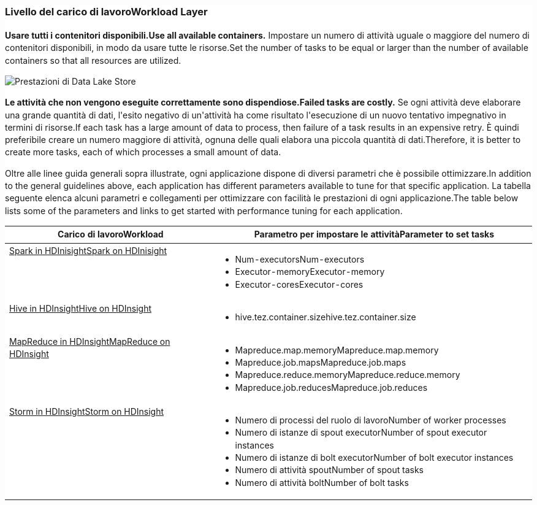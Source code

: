 ### <a name="workload-layer"></a><span data-ttu-id="6e4d3-214">Livello del carico di lavoro</span><span class="sxs-lookup"><span data-stu-id="6e4d3-214">Workload Layer</span></span>

<span data-ttu-id="6e4d3-215">**Usare tutti i contenitori disponibili.**</span><span class="sxs-lookup"><span data-stu-id="6e4d3-215">**Use all available containers.**</span></span>  <span data-ttu-id="6e4d3-216">Impostare un numero di attività uguale o maggiore del numero di contenitori disponibili, in modo da usare tutte le risorse.</span><span class="sxs-lookup"><span data-stu-id="6e4d3-216">Set the number of tasks to be equal or larger than the number of available containers so that all resources are utilized.</span></span>

![Prestazioni di Data Lake Store](./media/data-lake-store-performance-tuning-guidance/use-containers.png)

<span data-ttu-id="6e4d3-218">**Le attività che non vengono eseguite correttamente sono dispendiose.**</span><span class="sxs-lookup"><span data-stu-id="6e4d3-218">**Failed tasks are costly.**</span></span> <span data-ttu-id="6e4d3-219">Se ogni attività deve elaborare una grande quantità di dati, l'esito negativo di un'attività ha come risultato l'esecuzione di un nuovo tentativo impegnativo in termini di risorse.</span><span class="sxs-lookup"><span data-stu-id="6e4d3-219">If each task has a large amount of data to process, then failure of a task results in an expensive retry.</span></span>  <span data-ttu-id="6e4d3-220">È quindi preferibile creare un numero maggiore di attività, ognuna delle quali elabora una piccola quantità di dati.</span><span class="sxs-lookup"><span data-stu-id="6e4d3-220">Therefore, it is better to create more tasks, each of which processes a small amount of data.</span></span>

<span data-ttu-id="6e4d3-221">Oltre alle linee guida generali sopra illustrate, ogni applicazione dispone di diversi parametri che è possibile ottimizzare.</span><span class="sxs-lookup"><span data-stu-id="6e4d3-221">In addition to the general guidelines above, each application has different parameters available to tune for that specific application.</span></span> <span data-ttu-id="6e4d3-222">La tabella seguente elenca alcuni parametri e collegamenti per ottimizzare con facilità le prestazioni di ogni applicazione.</span><span class="sxs-lookup"><span data-stu-id="6e4d3-222">The table below lists some of the parameters and links to get started with performance tuning for each application.</span></span>

| <span data-ttu-id="6e4d3-223">Carico di lavoro</span><span class="sxs-lookup"><span data-stu-id="6e4d3-223">Workload</span></span>               | <span data-ttu-id="6e4d3-224">Parametro per impostare le attività</span><span class="sxs-lookup"><span data-stu-id="6e4d3-224">Parameter to set tasks</span></span>                                                         |
|--------------------|-------------------------------------------------------------------------------------|
| [<span data-ttu-id="6e4d3-225">Spark in HDInisight</span><span class="sxs-lookup"><span data-stu-id="6e4d3-225">Spark on HDInisight</span></span>](data-lake-store-performance-tuning-spark.md)       | <ul><li><span data-ttu-id="6e4d3-226">Num-executors</span><span class="sxs-lookup"><span data-stu-id="6e4d3-226">Num-executors</span></span></li><li><span data-ttu-id="6e4d3-227">Executor-memory</span><span class="sxs-lookup"><span data-stu-id="6e4d3-227">Executor-memory</span></span></li><li><span data-ttu-id="6e4d3-228">Executor-cores</span><span class="sxs-lookup"><span data-stu-id="6e4d3-228">Executor-cores</span></span></li></ul> |
| [<span data-ttu-id="6e4d3-229">Hive in HDInsight</span><span class="sxs-lookup"><span data-stu-id="6e4d3-229">Hive on HDInsight</span></span>](data-lake-store-performance-tuning-hive.md)    | <ul><li><span data-ttu-id="6e4d3-230">hive.tez.container.size</span><span class="sxs-lookup"><span data-stu-id="6e4d3-230">hive.tez.container.size</span></span></li></ul>         |
| [<span data-ttu-id="6e4d3-231">MapReduce in HDInsight</span><span class="sxs-lookup"><span data-stu-id="6e4d3-231">MapReduce on HDInsight</span></span>](data-lake-store-performance-tuning-mapreduce.md)            | <ul><li><span data-ttu-id="6e4d3-232">Mapreduce.map.memory</span><span class="sxs-lookup"><span data-stu-id="6e4d3-232">Mapreduce.map.memory</span></span></li><li><span data-ttu-id="6e4d3-233">Mapreduce.job.maps</span><span class="sxs-lookup"><span data-stu-id="6e4d3-233">Mapreduce.job.maps</span></span></li><li><span data-ttu-id="6e4d3-234">Mapreduce.reduce.memory</span><span class="sxs-lookup"><span data-stu-id="6e4d3-234">Mapreduce.reduce.memory</span></span></li><li><span data-ttu-id="6e4d3-235">Mapreduce.job.reduces</span><span class="sxs-lookup"><span data-stu-id="6e4d3-235">Mapreduce.job.reduces</span></span></li></ul> |
| [<span data-ttu-id="6e4d3-236">Storm in HDInsight</span><span class="sxs-lookup"><span data-stu-id="6e4d3-236">Storm on HDInsight</span></span>](data-lake-store-performance-tuning-storm.md)| <ul><li><span data-ttu-id="6e4d3-237">Numero di processi del ruolo di lavoro</span><span class="sxs-lookup"><span data-stu-id="6e4d3-237">Number of worker processes</span></span></li><li><span data-ttu-id="6e4d3-238">Numero di istanze di spout executor</span><span class="sxs-lookup"><span data-stu-id="6e4d3-238">Number of spout executor instances</span></span></li><li><span data-ttu-id="6e4d3-239">Numero di istanze di bolt executor</span><span class="sxs-lookup"><span data-stu-id="6e4d3-239">Number of bolt executor instances</span></span> </li><li><span data-ttu-id="6e4d3-240">Numero di attività spout</span><span class="sxs-lookup"><span data-stu-id="6e4d3-240">Number of spout tasks</span></span></li><li><span data-ttu-id="6e4d3-241">Numero di attività bolt</span><span class="sxs-lookup"><span data-stu-id="6e4d3-241">Number of bolt tasks</span></span></li></ul>|
